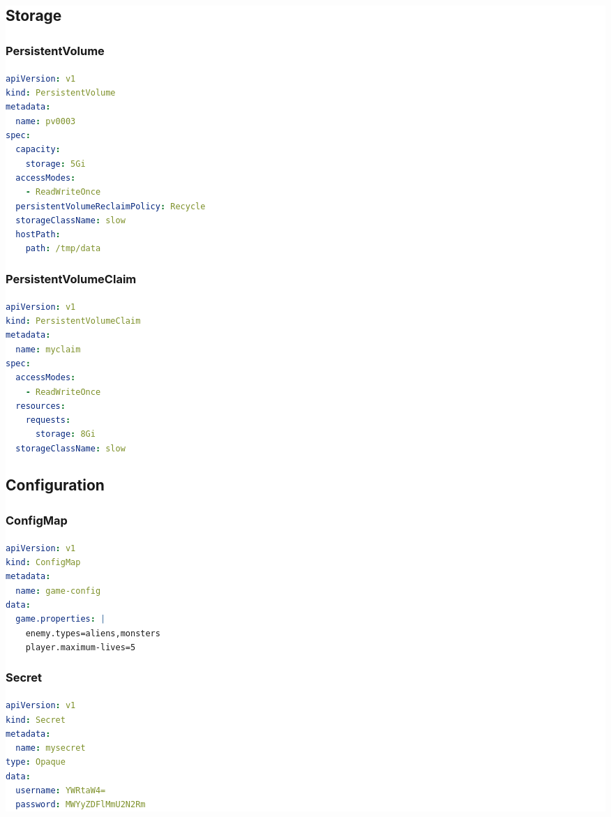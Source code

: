 ## Storage

### PersistentVolume
```yaml
apiVersion: v1
kind: PersistentVolume
metadata:
  name: pv0003
spec:
  capacity:
    storage: 5Gi
  accessModes:
    - ReadWriteOnce
  persistentVolumeReclaimPolicy: Recycle
  storageClassName: slow
  hostPath:
    path: /tmp/data
```

### PersistentVolumeClaim
```yaml
apiVersion: v1
kind: PersistentVolumeClaim
metadata:
  name: myclaim
spec:
  accessModes:
    - ReadWriteOnce
  resources:
    requests:
      storage: 8Gi
  storageClassName: slow
```

## Configuration

### ConfigMap
```yaml
apiVersion: v1
kind: ConfigMap
metadata:
  name: game-config
data:
  game.properties: |
    enemy.types=aliens,monsters
    player.maximum-lives=5
```

### Secret
```yaml
apiVersion: v1
kind: Secret
metadata:
  name: mysecret
type: Opaque
data:
  username: YWRtaW4=
  password: MWYyZDFlMmU2N2Rm
```

